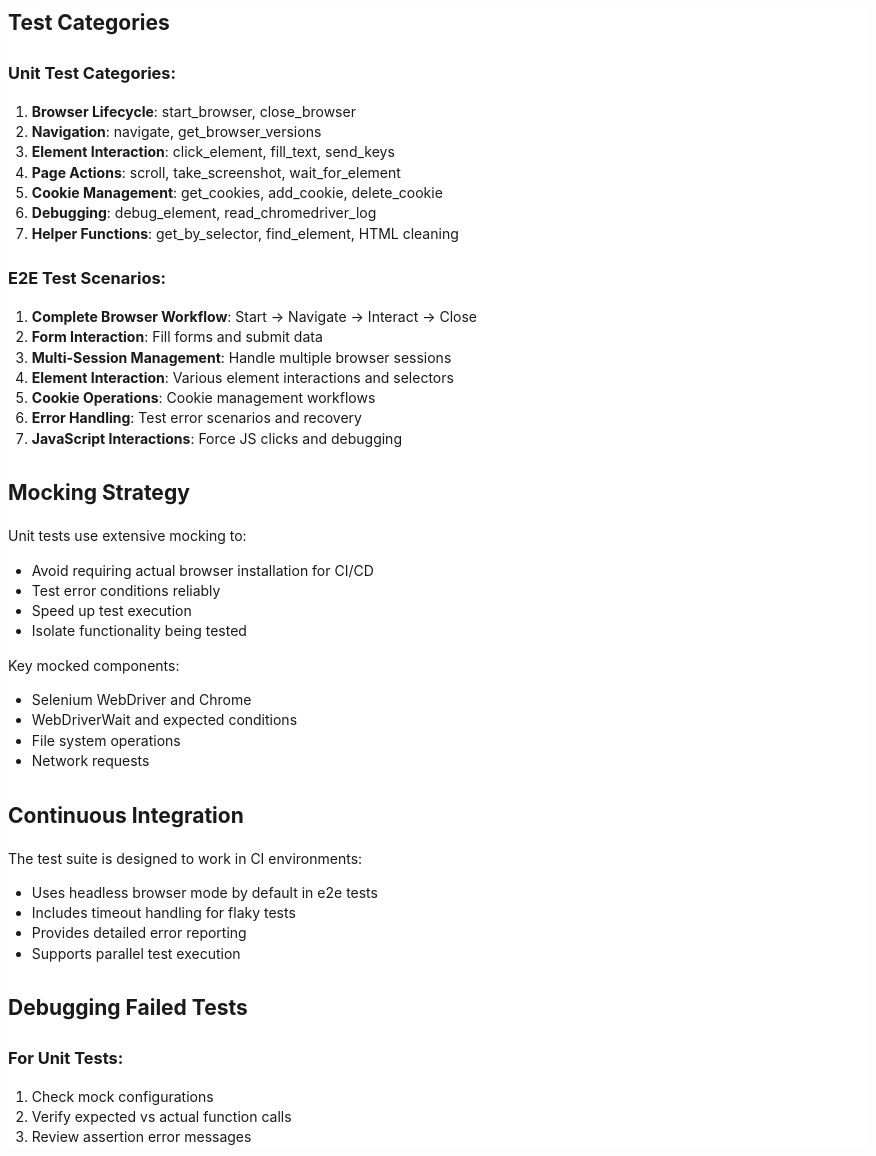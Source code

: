 ## Test Categories

### Unit Test Categories:
1. **Browser Lifecycle**: start_browser, close_browser
2. **Navigation**: navigate, get_browser_versions
3. **Element Interaction**: click_element, fill_text, send_keys
4. **Page Actions**: scroll, take_screenshot, wait_for_element
5. **Cookie Management**: get_cookies, add_cookie, delete_cookie
6. **Debugging**: debug_element, read_chromedriver_log
7. **Helper Functions**: get_by_selector, find_element, HTML cleaning

### E2E Test Scenarios:
1. **Complete Browser Workflow**: Start → Navigate → Interact → Close
2. **Form Interaction**: Fill forms and submit data
3. **Multi-Session Management**: Handle multiple browser sessions
4. **Element Interaction**: Various element interactions and selectors
5. **Cookie Operations**: Cookie management workflows
6. **Error Handling**: Test error scenarios and recovery
7. **JavaScript Interactions**: Force JS clicks and debugging

## Mocking Strategy

Unit tests use extensive mocking to:
- Avoid requiring actual browser installation for CI/CD
- Test error conditions reliably
- Speed up test execution
- Isolate functionality being tested

Key mocked components:
- Selenium WebDriver and Chrome
- WebDriverWait and expected conditions
- File system operations
- Network requests

## Continuous Integration

The test suite is designed to work in CI environments:
- Uses headless browser mode by default in e2e tests
- Includes timeout handling for flaky tests
- Provides detailed error reporting
- Supports parallel test execution

## Debugging Failed Tests

### For Unit Tests:
1. Check mock configurations
2. Verify expected vs actual function calls
3. Review assertion error messages
